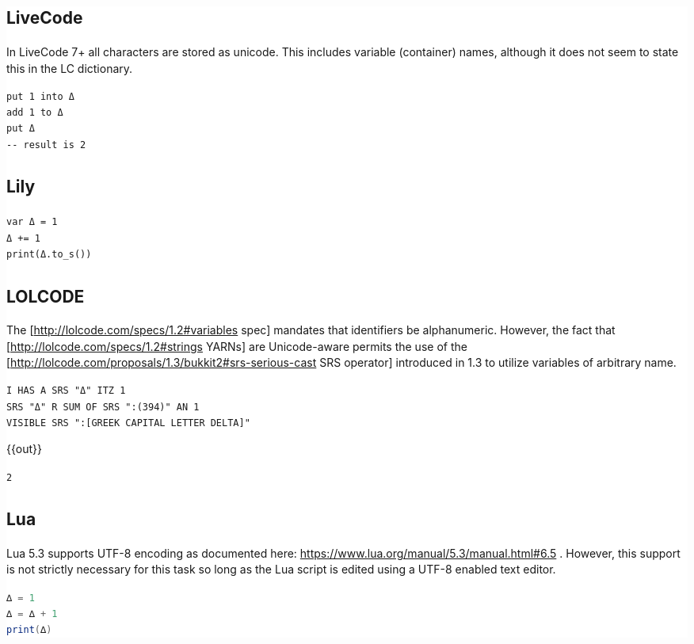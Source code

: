 ## LiveCode

In LiveCode 7+ all characters are stored as unicode. This includes variable (container) names, although it does not seem to state this in the LC dictionary.

```LiveCode
put 1 into Δ
add 1 to Δ
put Δ
-- result is 2
```



## Lily


```Lily
var Δ = 1
Δ += 1
print(Δ.to_s())
```



## LOLCODE

The [http://lolcode.com/specs/1.2#variables spec] mandates that identifiers be alphanumeric. However, the fact that [http://lolcode.com/specs/1.2#strings YARNs] are Unicode-aware permits the use of the [http://lolcode.com/proposals/1.3/bukkit2#srs-serious-cast SRS operator] introduced in 1.3 to utilize variables of arbitrary name.

```LOLCODE
I HAS A SRS "Δ" ITZ 1
SRS "Δ" R SUM OF SRS ":(394)" AN 1
VISIBLE SRS ":[GREEK CAPITAL LETTER DELTA]"
```

{{out}}

```txt
2
```



## Lua

Lua 5.3 supports UTF-8 encoding as documented here: https://www.lua.org/manual/5.3/manual.html#6.5 .
However, this support is not strictly necessary for this task so long as the Lua script is edited using a UTF-8 enabled text editor.

```Lua
∆ = 1
∆ = ∆ + 1
print(∆)
```
